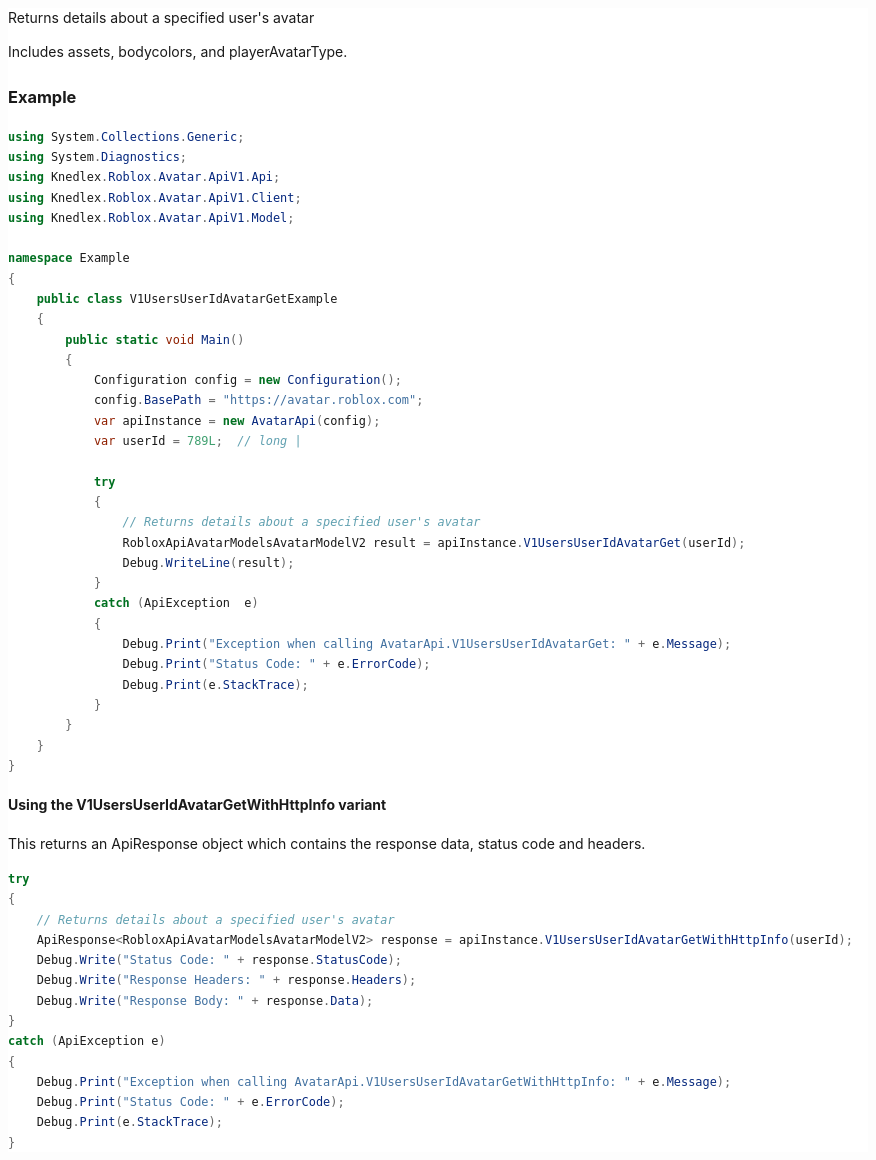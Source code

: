 Returns details about a specified user's avatar

Includes assets, bodycolors, and playerAvatarType.

### Example
```csharp
using System.Collections.Generic;
using System.Diagnostics;
using Knedlex.Roblox.Avatar.ApiV1.Api;
using Knedlex.Roblox.Avatar.ApiV1.Client;
using Knedlex.Roblox.Avatar.ApiV1.Model;

namespace Example
{
    public class V1UsersUserIdAvatarGetExample
    {
        public static void Main()
        {
            Configuration config = new Configuration();
            config.BasePath = "https://avatar.roblox.com";
            var apiInstance = new AvatarApi(config);
            var userId = 789L;  // long | 

            try
            {
                // Returns details about a specified user's avatar
                RobloxApiAvatarModelsAvatarModelV2 result = apiInstance.V1UsersUserIdAvatarGet(userId);
                Debug.WriteLine(result);
            }
            catch (ApiException  e)
            {
                Debug.Print("Exception when calling AvatarApi.V1UsersUserIdAvatarGet: " + e.Message);
                Debug.Print("Status Code: " + e.ErrorCode);
                Debug.Print(e.StackTrace);
            }
        }
    }
}
```

#### Using the V1UsersUserIdAvatarGetWithHttpInfo variant
This returns an ApiResponse object which contains the response data, status code and headers.

```csharp
try
{
    // Returns details about a specified user's avatar
    ApiResponse<RobloxApiAvatarModelsAvatarModelV2> response = apiInstance.V1UsersUserIdAvatarGetWithHttpInfo(userId);
    Debug.Write("Status Code: " + response.StatusCode);
    Debug.Write("Response Headers: " + response.Headers);
    Debug.Write("Response Body: " + response.Data);
}
catch (ApiException e)
{
    Debug.Print("Exception when calling AvatarApi.V1UsersUserIdAvatarGetWithHttpInfo: " + e.Message);
    Debug.Print("Status Code: " + e.ErrorCode);
    Debug.Print(e.StackTrace);
}
```
